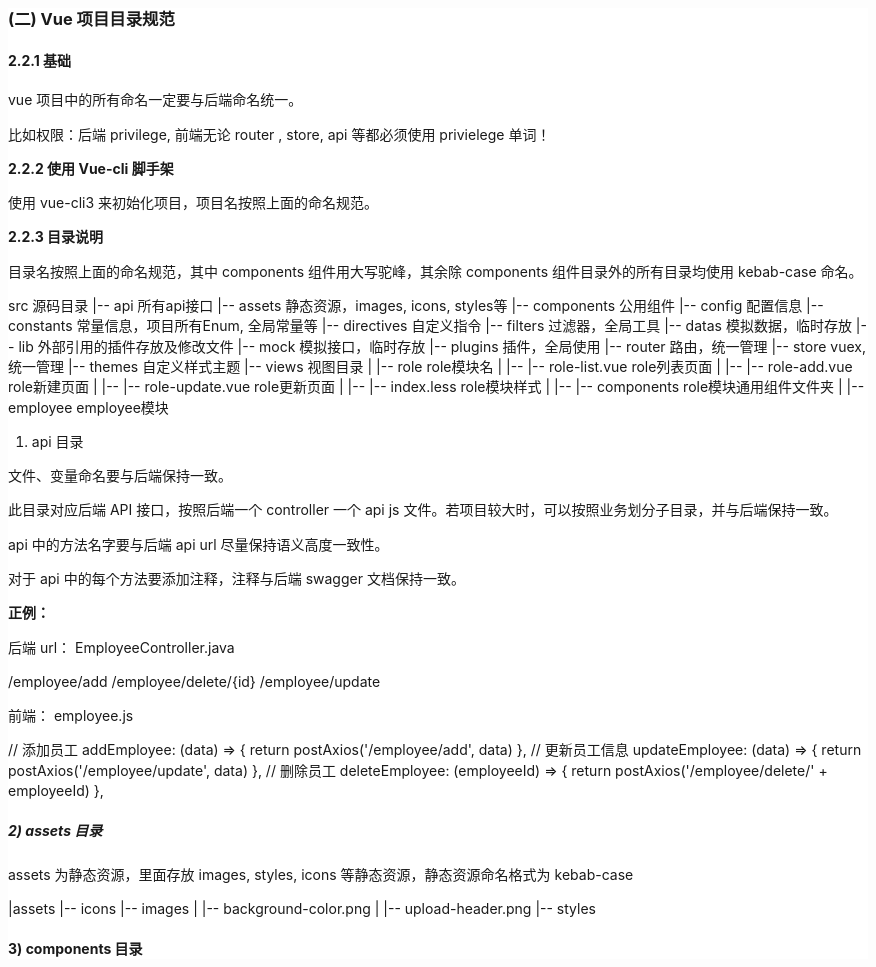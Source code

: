 ### (二) Vue 项目目录规范

#### 2.2.1 基础

vue 项目中的所有命名一定要与后端命名统一。

比如权限：后端 privilege, 前端无论 router , store, api 等都必须使用 privielege 单词！

**2.2.2 使用 Vue-cli 脚手架**

使用 vue-cli3 来初始化项目，项目名按照上面的命名规范。

**2.2.3 目录说明**

目录名按照上面的命名规范，其中 components 组件用大写驼峰，其余除 components 组件目录外的所有目录均使用 kebab-case 命名。

src                                  源码目录 |-- api                              所有api接口 |-- assets                           静态资源，images, icons, styles等 |-- components                       公用组件 |-- config                           配置信息 |-- constants                        常量信息，项目所有Enum, 全局常量等 |-- directives                       自定义指令 |-- filters                          过滤器，全局工具 |-- datas                            模拟数据，临时存放 |-- lib                              外部引用的插件存放及修改文件 |-- mock                             模拟接口，临时存放 |-- plugins                          插件，全局使用 |-- router                           路由，统一管理 |-- store                            vuex, 统一管理 |-- themes                           自定义样式主题 |-- views                            视图目录 |   |-- role                                 role模块名 |   |-- |-- role-list.vue                    role列表页面 |   |-- |-- role-add.vue                     role新建页面 |   |-- |-- role-update.vue                  role更新页面 |   |-- |-- index.less                       role模块样式 |   |-- |-- components                       role模块通用组件文件夹 |   |-- employee                             employee模块

1) api 目录

文件、变量命名要与后端保持一致。

此目录对应后端 API 接口，按照后端一个 controller 一个 api js 文件。若项目较大时，可以按照业务划分子目录，并与后端保持一致。

api 中的方法名字要与后端 api url 尽量保持语义高度一致性。

对于 api 中的每个方法要添加注释，注释与后端 swagger 文档保持一致。

**正例：**

后端 url： EmployeeController.java

/employee/add /employee/delete/{id} /employee/update

前端： employee.js

// 添加员工 addEmployee: (data) => { return postAxios('/employee/add', data) }, // 更新员工信息 updateEmployee: (data) => { return postAxios('/employee/update', data) }, // 删除员工 deleteEmployee: (employeeId) => { return postAxios('/employee/delete/' + employeeId) },

##### 2) assets 目录

assets 为静态资源，里面存放 images, styles, icons 等静态资源，静态资源命名格式为 kebab-case

|assets |-- icons |-- images |   |-- background-color.png |   |-- upload-header.png |-- styles

#### 3) components 目录
